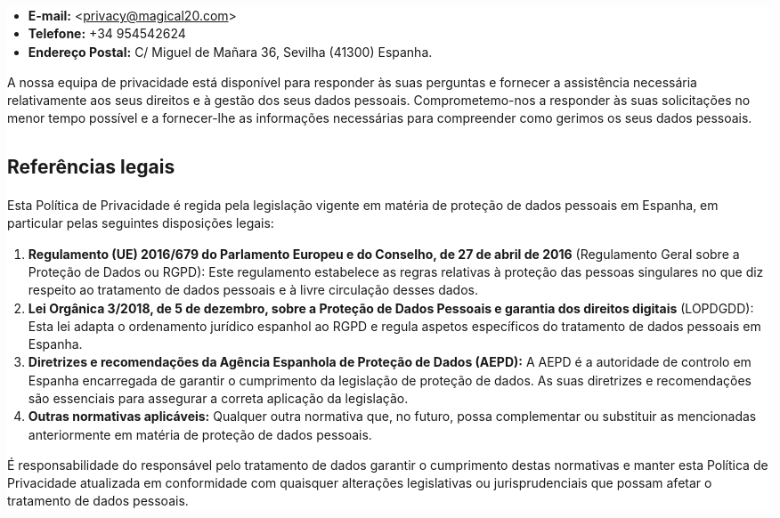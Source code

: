 -   **E-mail:** <[privacy@magical20.com](mailto:privacy@magical20.com)>
-   **Telefone:** +34 954542624
-   **Endereço Postal:** C/ Miguel de Mañara 36, Sevilha (41300) Espanha.

A nossa equipa de privacidade está disponível para responder às suas perguntas e fornecer a assistência necessária relativamente aos seus direitos e à gestão dos seus dados pessoais. Comprometemo-nos a responder às suas solicitações no menor tempo possível e a fornecer-lhe as informações necessárias para compreender como gerimos os seus dados pessoais.

## Referências legais

Esta Política de Privacidade é regida pela legislação vigente em matéria de proteção de dados pessoais em Espanha, em particular pelas seguintes disposições legais:

1. **Regulamento (UE) 2016/679 do Parlamento Europeu e do Conselho, de 27 de abril de 2016** (Regulamento Geral sobre a Proteção de Dados ou RGPD): Este regulamento estabelece as regras relativas à proteção das pessoas singulares no que diz respeito ao tratamento de dados pessoais e à livre circulação desses dados.
2. **Lei Orgânica 3/2018, de 5 de dezembro, sobre a Proteção de Dados Pessoais e garantia dos direitos digitais** (LOPDGDD): Esta lei adapta o ordenamento jurídico espanhol ao RGPD e regula aspetos específicos do tratamento de dados pessoais em Espanha.
3. **Diretrizes e recomendações da Agência Espanhola de Proteção de Dados (AEPD):** A AEPD é a autoridade de controlo em Espanha encarregada de garantir o cumprimento da legislação de proteção de dados. As suas diretrizes e recomendações são essenciais para assegurar a correta aplicação da legislação.
4. **Outras normativas aplicáveis:** Qualquer outra normativa que, no futuro, possa complementar ou substituir as mencionadas anteriormente em matéria de proteção de dados pessoais.

É responsabilidade do responsável pelo tratamento de dados garantir o cumprimento destas normativas e manter esta Política de Privacidade atualizada em conformidade com quaisquer alterações legislativas ou jurisprudenciais que possam afetar o tratamento de dados pessoais.
